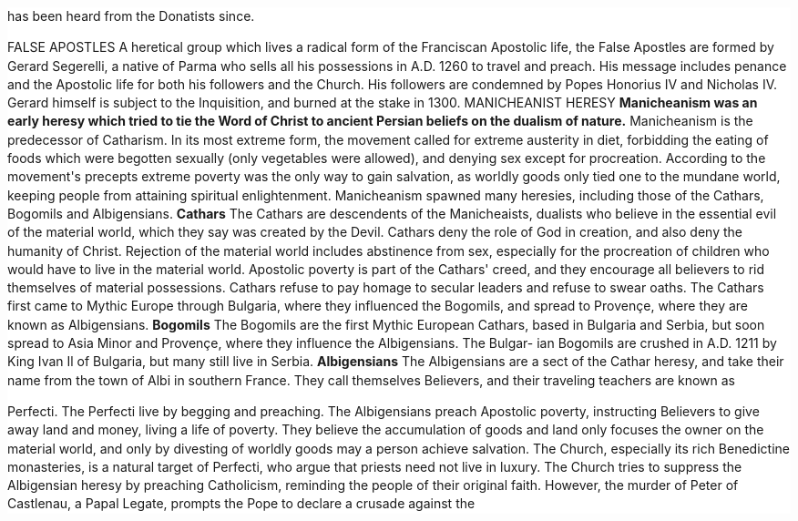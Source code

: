 has been heard from the Donatists since.

FALSE APOSTLES
A heretical group which lives a radical form of the Franciscan
Apostolic life, the False Apostles are formed by Gerard Segerelli,
a native of Parma who sells all his possessions in A.D. 1260 to
travel and preach. His message includes penance and the
Apostolic life for both his followers and the Church. His
followers are condemned by Popes Honorius IV and Nicholas
IV. Gerard himself is subject to the Inquisition, and burned at
the stake in 1300.
MANICHEANIST
HERESY
**Manicheanism was an early heresy which tried to tie the
Word of Christ to ancient Persian beliefs on the dualism of
nature.** Manicheanism is the predecessor of Catharism. In its
most extreme form, the movement called for extreme austerity
in diet, forbidding the eating of foods which were begotten
sexually (only vegetables were allowed), and denying sex
except for procreation. According to the movement's precepts
extreme poverty was the only way to gain salvation, as worldly
goods only tied one to the mundane world, keeping people
from attaining spiritual enlightenment. Manicheanism spawned
many heresies, including those of the Cathars, Bogomils and
Albigensians.
**Cathars**
The Cathars are descendents of the Manicheaists, dualists
who believe in the essential evil of the material world, which
they say was created by the Devil. Cathars deny the role of God
in creation, and also deny the humanity of Christ. Rejection of
the material world includes abstinence from sex, especially for
the procreation of children who would have to live in the
material world. Apostolic poverty is part of the Cathars' creed,
and they encourage all believers to rid themselves of material
possessions.
Cathars refuse to pay homage to secular leaders and refuse
to swear oaths. The Cathars first came to Mythic Europe
through Bulgaria, where they influenced the Bogomils, and
spread to Provençe, where they are known as Albigensians.
**Bogomils**
The Bogomils are the first Mythic European Cathars, based
in Bulgaria and Serbia, but soon spread to Asia Minor and
Provençe, where they influence the Albigensians. The Bulgar-
ian Bogomils are crushed in A.D. 1211 by King Ivan Il of
Bulgaria, but many still live in Serbia.
**Albigensians**
The Albigensians are a sect of the Cathar heresy, and take
their name from the town of Albi in southern France. They call
themselves Believers, and their traveling teachers are known as

Perfecti. The Perfecti live by begging and preaching.
The
Albigensians preach Apostolic poverty, instructing Believers to
give away land and money, living a life of poverty. They believe
the accumulation of goods and land only focuses the owner on
the material world, and only by divesting of worldly goods may
a person achieve salvation.
The Church, especially its rich
Benedictine monasteries, is a natural target of Perfecti, who
argue that priests need not live in luxury.
The Church tries to suppress the Albigensian heresy by
preaching Catholicism, reminding the people of their original
faith. However, the murder of Peter of Castlenau, a Papal
Legate, prompts the Pope to declare a crusade against the